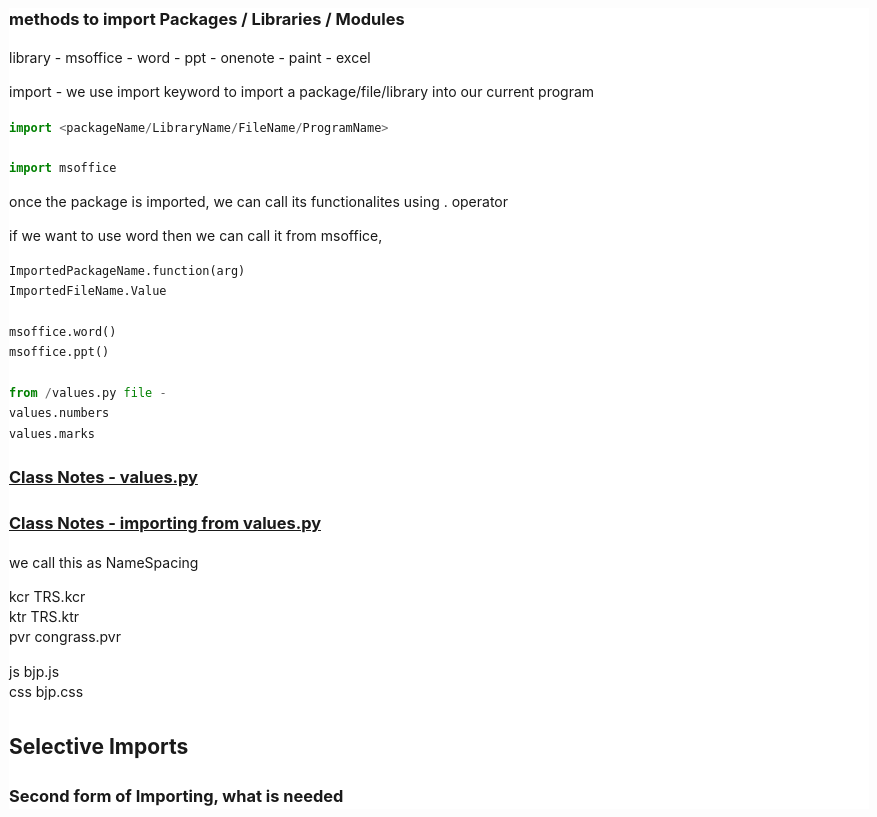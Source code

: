 
### methods to import Packages / Libraries / Modules


library - msoffice
                - word
                - ppt
                - onenote
                - paint
                - excel


import - we use import keyword to import a package/file/library into our current program

```python
import <packageName/LibraryName/FileName/ProgramName>

import msoffice

```
once the package is imported, we can call its functionalites using . operator

if we want to use word then we can call it from msoffice, 

```python
ImportedPackageName.function(arg)
ImportedFileName.Value

msoffice.word()
msoffice.ppt()

from /values.py file - 
values.numbers
values.marks
```

### [Class Notes - values.py ](https://github.com/srisreedhar/Sphoorthi-FreeSummerClasses-2025/blob/main/values.py)
### [Class Notes - importing from values.py ](https://github.com/srisreedhar/Sphoorthi-FreeSummerClasses-2025/blob/main/import-testing.py)
we call this as NameSpacing



kcr   TRS.kcr    
ktr   TRS.ktr    
pvr    congrass.pvr    

js   bjp.js    
css  bjp.css    



## Selective Imports
### Second form of Importing, what is needed

